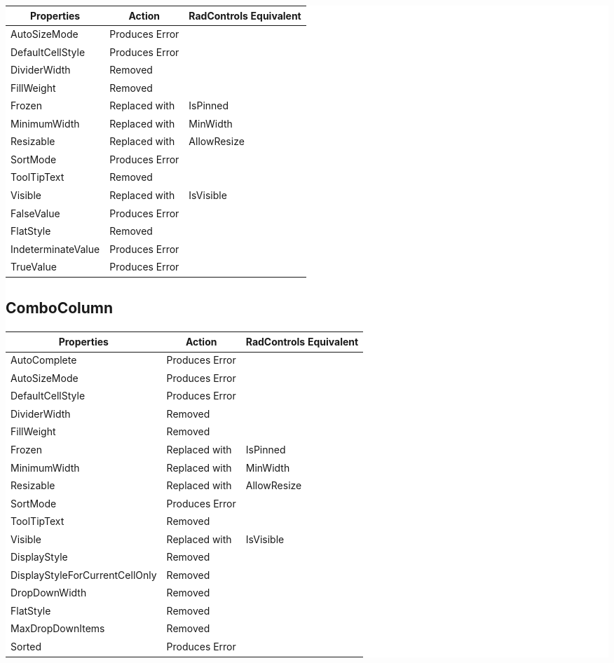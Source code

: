 |Properties|Action|RadControls Equivalent|
|---|---|---|
|AutoSizeMode |Produces Error|   | 
|DefaultCellStyle|Produces Error|   | 
|DividerWidth|Removed|   | 
|FillWeight|Removed|   | 
|Frozen |Replaced with|IsPinned| 
|MinimumWidth|Replaced with|MinWidth| 
|Resizable|Replaced with|AllowResize| 
|SortMode|Produces Error|   | 
|ToolTipText|Removed|   | 
|Visible|Replaced with|IsVisible| 
|FalseValue|Produces Error|   | 
|FlatStyle|Removed|   | 
|IndeterminateValue|Produces Error|   | 
|TrueValue|Produces Error|   | 

## ComboColumn

|Properties|Action|RadControls Equivalent|
|---|---|---|
|AutoComplete|Produces Error| |
|AutoSizeMode |Produces Error|   | 
|DefaultCellStyle|Produces Error|   | 
|DividerWidth|Removed|   | 
|FillWeight|Removed|   | 
|Frozen |Replaced with|IsPinned| 
|MinimumWidth|Replaced with|MinWidth| 
|Resizable|Replaced with|AllowResize| 
|SortMode|Produces Error|   | 
|ToolTipText|Removed|   | 
|Visible|Replaced with|IsVisible| 
|DisplayStyle|Removed|   | 
|DisplayStyleForCurrentCellOnly|Removed|   | 
|DropDownWidth|Removed|   | 
|FlatStyle |Removed|   | 
|MaxDropDownItems|Removed|   | 
|Sorted |Produces Error|   | 

